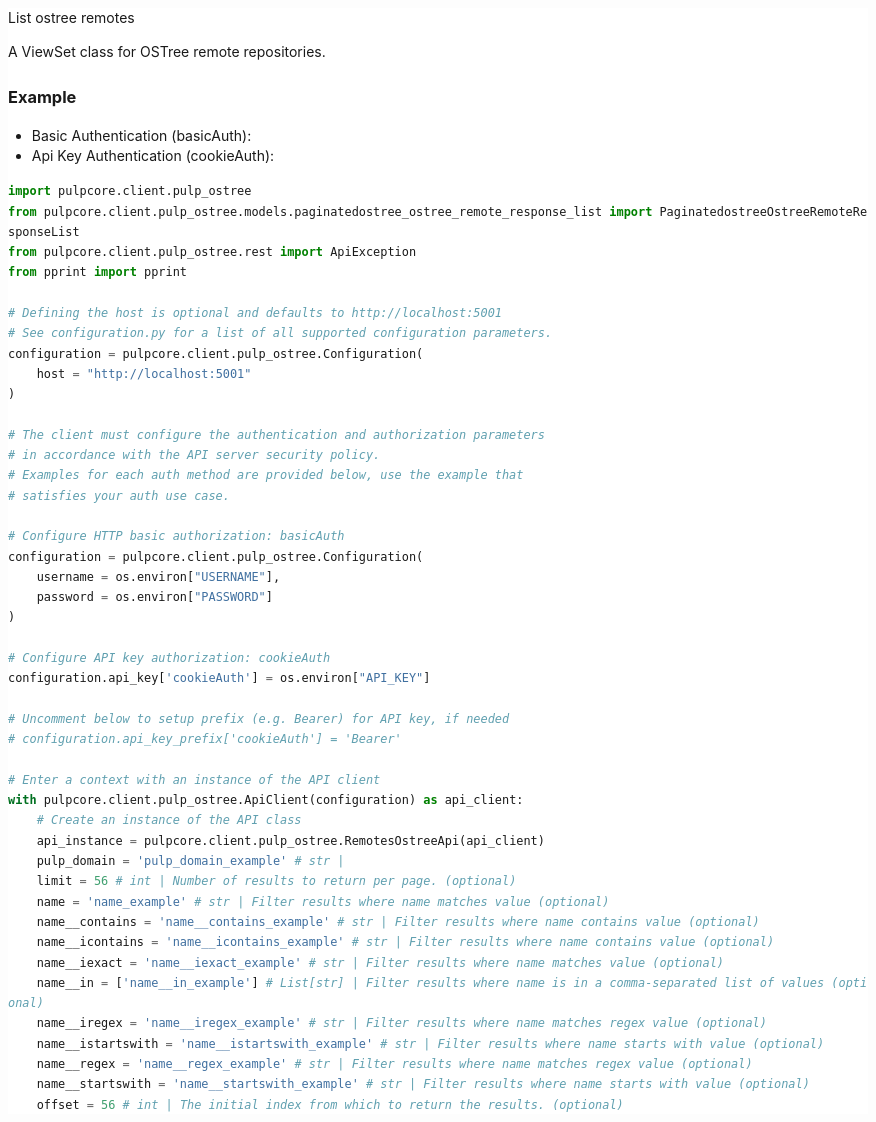 List ostree remotes

A ViewSet class for OSTree remote repositories.

### Example

* Basic Authentication (basicAuth):
* Api Key Authentication (cookieAuth):

```python
import pulpcore.client.pulp_ostree
from pulpcore.client.pulp_ostree.models.paginatedostree_ostree_remote_response_list import PaginatedostreeOstreeRemoteResponseList
from pulpcore.client.pulp_ostree.rest import ApiException
from pprint import pprint

# Defining the host is optional and defaults to http://localhost:5001
# See configuration.py for a list of all supported configuration parameters.
configuration = pulpcore.client.pulp_ostree.Configuration(
    host = "http://localhost:5001"
)

# The client must configure the authentication and authorization parameters
# in accordance with the API server security policy.
# Examples for each auth method are provided below, use the example that
# satisfies your auth use case.

# Configure HTTP basic authorization: basicAuth
configuration = pulpcore.client.pulp_ostree.Configuration(
    username = os.environ["USERNAME"],
    password = os.environ["PASSWORD"]
)

# Configure API key authorization: cookieAuth
configuration.api_key['cookieAuth'] = os.environ["API_KEY"]

# Uncomment below to setup prefix (e.g. Bearer) for API key, if needed
# configuration.api_key_prefix['cookieAuth'] = 'Bearer'

# Enter a context with an instance of the API client
with pulpcore.client.pulp_ostree.ApiClient(configuration) as api_client:
    # Create an instance of the API class
    api_instance = pulpcore.client.pulp_ostree.RemotesOstreeApi(api_client)
    pulp_domain = 'pulp_domain_example' # str | 
    limit = 56 # int | Number of results to return per page. (optional)
    name = 'name_example' # str | Filter results where name matches value (optional)
    name__contains = 'name__contains_example' # str | Filter results where name contains value (optional)
    name__icontains = 'name__icontains_example' # str | Filter results where name contains value (optional)
    name__iexact = 'name__iexact_example' # str | Filter results where name matches value (optional)
    name__in = ['name__in_example'] # List[str] | Filter results where name is in a comma-separated list of values (optional)
    name__iregex = 'name__iregex_example' # str | Filter results where name matches regex value (optional)
    name__istartswith = 'name__istartswith_example' # str | Filter results where name starts with value (optional)
    name__regex = 'name__regex_example' # str | Filter results where name matches regex value (optional)
    name__startswith = 'name__startswith_example' # str | Filter results where name starts with value (optional)
    offset = 56 # int | The initial index from which to return the results. (optional)
```